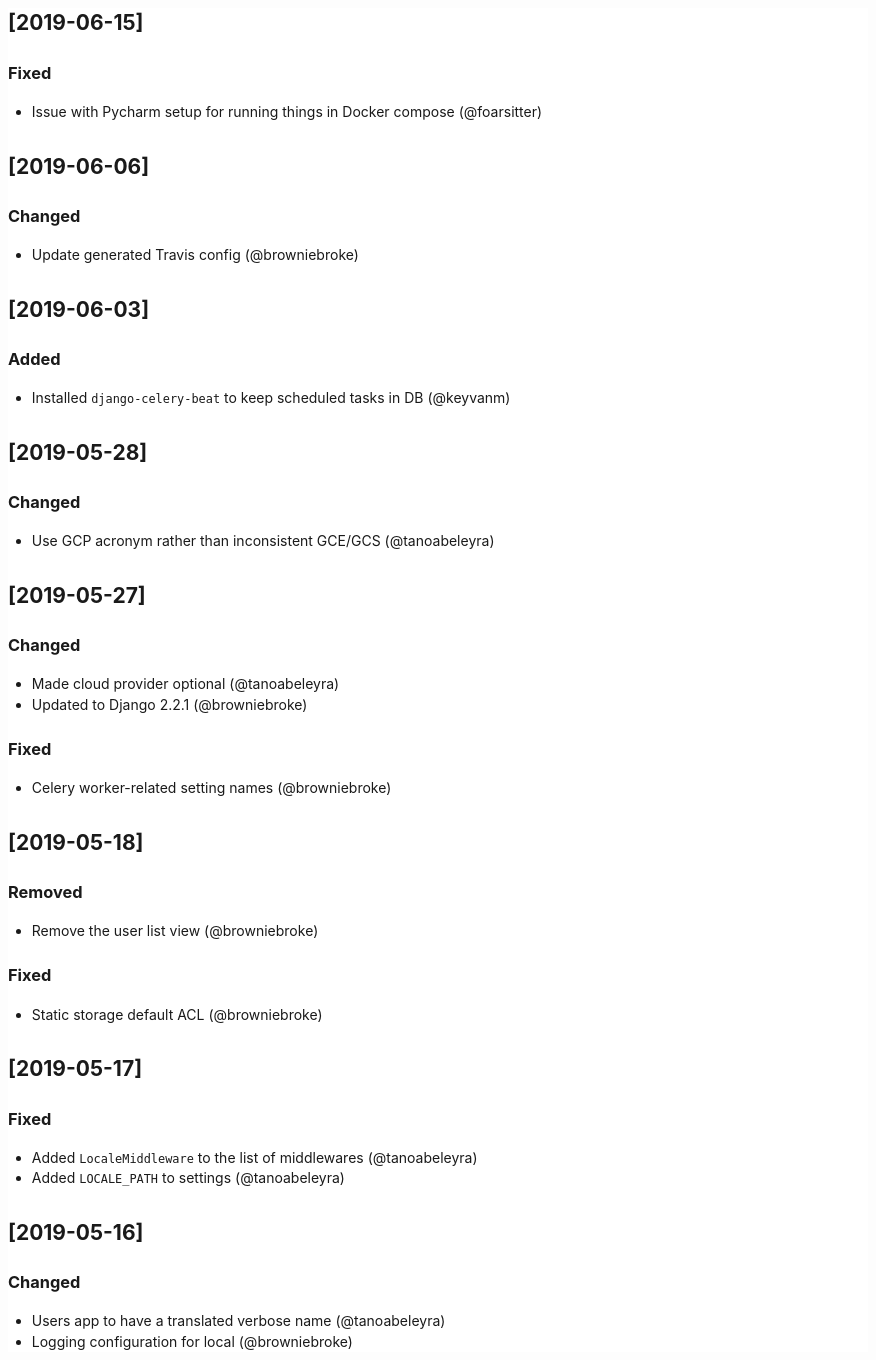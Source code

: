 ## [2019-06-15]
### Fixed
- Issue with Pycharm setup for running things in Docker compose (@foarsitter)

## [2019-06-06]
### Changed
- Update generated Travis config (@browniebroke)

## [2019-06-03]
### Added
- Installed `django-celery-beat` to keep scheduled tasks in DB (@keyvanm)

## [2019-05-28]
### Changed
- Use GCP acronym rather than inconsistent GCE/GCS (@tanoabeleyra)

## [2019-05-27]
### Changed
- Made cloud provider optional (@tanoabeleyra)
- Updated to Django 2.2.1 (@browniebroke)

### Fixed
- Celery worker-related setting names (@browniebroke)

## [2019-05-18]
### Removed
- Remove the user list view (@browniebroke)

### Fixed 
- Static storage default ACL (@browniebroke)

## [2019-05-17]
### Fixed
- Added `LocaleMiddleware` to the list of middlewares (@tanoabeleyra)
- Added `LOCALE_PATH` to settings (@tanoabeleyra)

## [2019-05-16]
### Changed
- Users app to have a translated verbose name (@tanoabeleyra)
- Logging configuration for local (@browniebroke)
